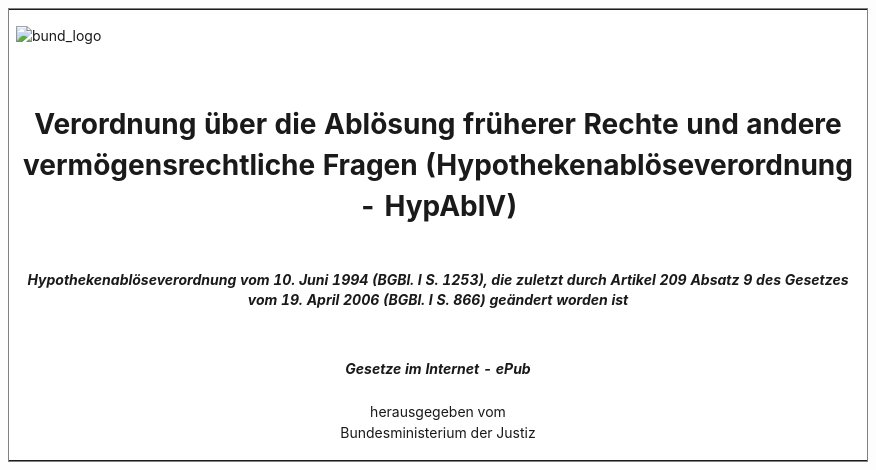 <span id="DECKBLATT.html"></span>

<table border="0" frame="border" width="100%">

<tr valign="top">

<td align="left">

![bund\_logo](BfJ_2021_Web_de_de.gif)

</td>

<td align="right">

 

</td>

</tr>

<tr align="center" valign="middle">

<td colspan="2">

# Verordnung über die Ablösung früherer Rechte und andere vermögensrechtliche Fragen (Hypothekenablöseverordnung - HypAblV)

</td>

</tr>

<tr align="center" valign="middle">

<td colspan="2">

##### Hypothekenablöseverordnung vom 10. Juni 1994 (BGBl. I S. 1253), die zuletzt durch Artikel 209 Absatz 9 des Gesetzes vom 19. April 2006 (BGBl. I S. 866) geändert worden ist

</td>

</tr>

<tr align="center" valign="middle">

<td colspan="2">

  
  

##### Gesetze im Internet - ePub  
  
herausgegeben vom  
Bundesministerium der Justiz

</td>

</tr>

<tr align="center" valign="bottom">
